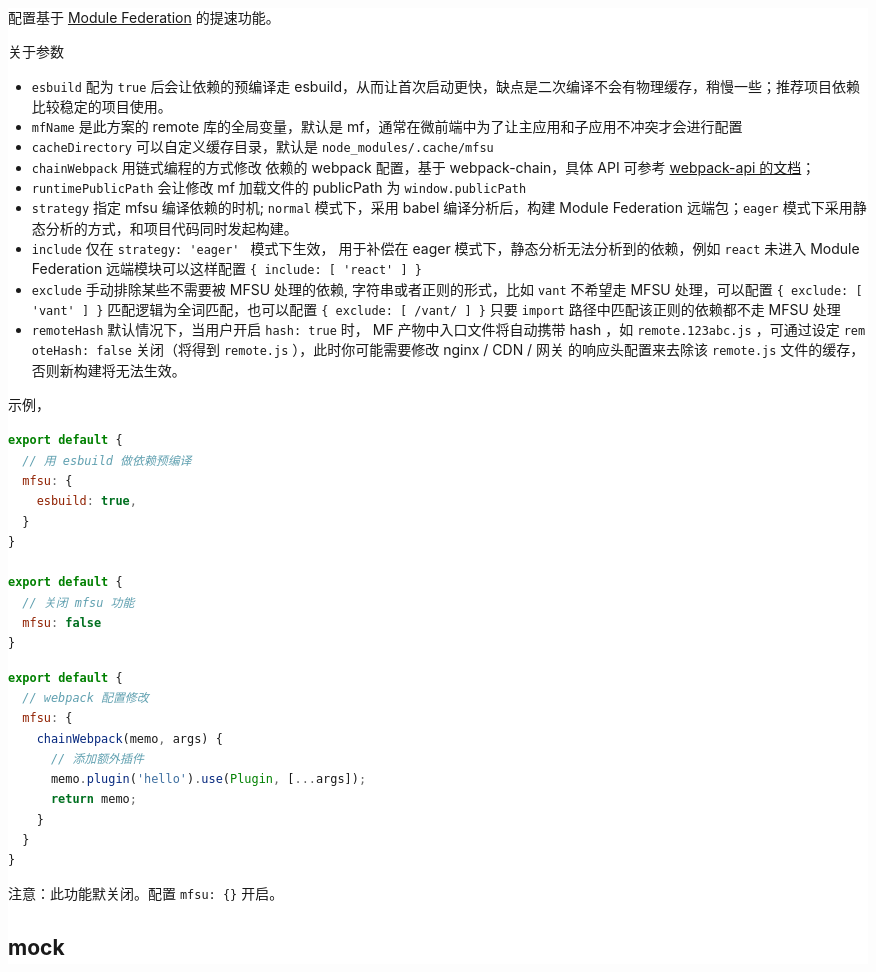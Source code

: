 配置基于 [Module Federation](https://module-federation.github.io/) 的提速功能。

关于参数

- `esbuild` 配为 `true` 后会让依赖的预编译走 esbuild，从而让首次启动更快，缺点是二次编译不会有物理缓存，稍慢一些；推荐项目依赖比较稳定的项目使用。
- `mfName` 是此方案的 remote 库的全局变量，默认是 mf，通常在微前端中为了让主应用和子应用不冲突才会进行配置
- `cacheDirectory` 可以自定义缓存目录，默认是 `node_modules/.cache/mfsu`
- `chainWebpack` 用链式编程的方式修改 依赖的 webpack 配置，基于 webpack-chain，具体 API
  可参考 [webpack-api 的文档](https://github.com/sorrycc/webpack-chain)；
- `runtimePublicPath` 会让修改 mf 加载文件的 publicPath 为 `window.publicPath`
- `strategy` 指定 mfsu 编译依赖的时机; `normal` 模式下，采用 babel 编译分析后，构建 Module Federation 远端包；`eager`
  模式下采用静态分析的方式，和项目代码同时发起构建。
- `include` 仅在 `strategy: 'eager' ` 模式下生效， 用于补偿在 eager 模式下，静态分析无法分析到的依赖，例如 `react` 未进入
  Module Federation 远端模块可以这样配置 `{ include: [ 'react' ] }`
- `exclude` 手动排除某些不需要被 MFSU 处理的依赖, 字符串或者正则的形式，比如 `vant` 不希望走 MFSU
  处理，可以配置 `{ exclude: [ 'vant' ] }` 匹配逻辑为全词匹配，也可以配置 `{ exclude: [ /vant/ ] }` 只要 `import`
  路径中匹配该正则的依赖都不走 MFSU 处理
- `remoteHash` 默认情况下，当用户开启 `hash: true` 时， MF 产物中入口文件将自动携带 hash ，如 `remote.123abc.js`
  ，可通过设定 `remoteHash: false` 关闭（将得到 `remote.js` ），此时你可能需要修改 nginx / CDN / 网关
  的响应头配置来去除该 `remote.js` 文件的缓存，否则新构建将无法生效。

示例，

```js
export default {
  // 用 esbuild 做依赖预编译
  mfsu: {
    esbuild: true,
  }
}

export default {
  // 关闭 mfsu 功能
  mfsu: false
}
```

```js
export default {
  // webpack 配置修改
  mfsu: {
    chainWebpack(memo, args) {
      // 添加额外插件
      memo.plugin('hello').use(Plugin, [...args]);
      return memo;
    }
  }
}

```

注意：此功能默关闭。配置 `mfsu: {}` 开启。

## mock
